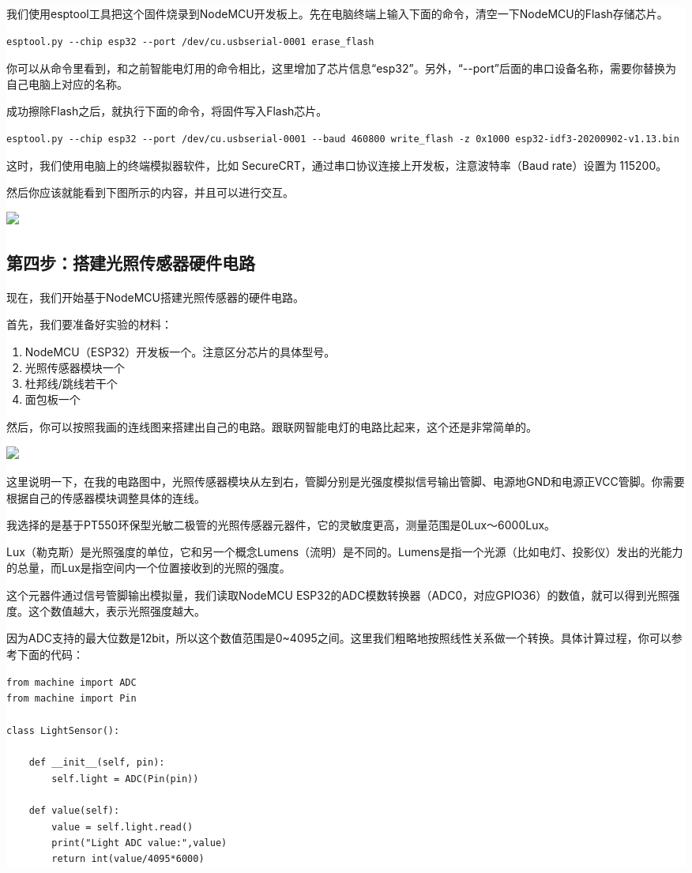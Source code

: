 我们使用esptool工具把这个固件烧录到NodeMCU开发板上。先在电脑终端上输入下面的命令，清空一下NodeMCU的Flash存储芯片。

```
esptool.py --chip esp32 --port /dev/cu.usbserial-0001 erase_flash

```

你可以从命令里看到，和之前智能电灯用的命令相比，这里增加了芯片信息“esp32”。另外，“--port”后面的串口设备名称，需要你替换为自己电脑上对应的名称。

成功擦除Flash之后，就执行下面的命令，将固件写入Flash芯片。

```
esptool.py --chip esp32 --port /dev/cu.usbserial-0001 --baud 460800 write_flash -z 0x1000 esp32-idf3-20200902-v1.13.bin

```

这时，我们使用电脑上的终端模拟器软件，比如 SecureCRT，通过串口协议连接上开发板，注意波特率（Baud rate）设置为 115200。

然后你应该就能看到下图所示的内容，并且可以进行交互。

![](https://static001.geekbang.org/resource/image/e2/8b/e2a9a62bc472a7f41ddca0e5b6ca678b.png)

## 第四步：搭建光照传感器硬件电路

现在，我们开始基于NodeMCU搭建光照传感器的硬件电路。

首先，我们要准备好实验的材料：

1.  NodeMCU（ESP32）开发板一个。注意区分芯片的具体型号。
2.  光照传感器模块一个
3.  杜邦线/跳线若干个
4.  面包板一个

然后，你可以按照我画的连线图来搭建出自己的电路。跟联网智能电灯的电路比起来，这个还是非常简单的。

![](https://static001.geekbang.org/resource/image/ff/ab/ffcd6bb49b89e3d079fc1ca5c2dd18ab.png)

这里说明一下，在我的电路图中，光照传感器模块从左到右，管脚分别是光强度模拟信号输出管脚、电源地GND和电源正VCC管脚。你需要根据自己的传感器模块调整具体的连线。

我选择的是基于PT550环保型光敏二极管的光照传感器元器件，它的灵敏度更高，测量范围是0Lux～6000Lux。

Lux（勒克斯）是光照强度的单位，它和另一个概念Lumens（流明）是不同的。Lumens是指一个光源（比如电灯、投影仪）发出的光能力的总量，而Lux是指空间内一个位置接收到的光照的强度。

这个元器件通过信号管脚输出模拟量，我们读取NodeMCU ESP32的ADC模数转换器（ADC0，对应GPIO36）的数值，就可以得到光照强度。这个数值越大，表示光照强度越大。

因为ADC支持的最大位数是12bit，所以这个数值范围是0~4095之间。这里我们粗略地按照线性关系做一个转换。具体计算过程，你可以参考下面的代码：

```
from machine import ADC
from machine import Pin

class LightSensor():

    def __init__(self, pin):
        self.light = ADC(Pin(pin))

    def value(self):
        value = self.light.read()
        print("Light ADC value:",value)
        return int(value/4095*6000)

```
